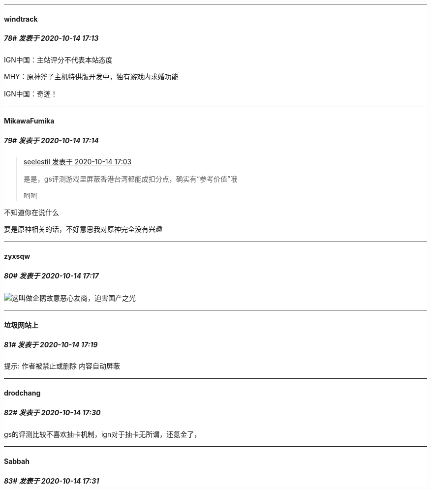 
-----

####  windtrack  
##### 78#       发表于 2020-10-14 17:13


IGN中国：主站评分不代表本站态度

MHY：原神斧子主机特供版开发中，独有游戏内求婚功能

IGN中国：奇迹！


-----

####  MikawaFumika  
##### 79#       发表于 2020-10-14 17:14


<blockquote><a href="httphttps://bbs.saraba1st.com/2b/forum.php?mod=redirect&amp;goto=findpost&amp;pid=49049539&amp;ptid=1965085" target="_blank">seelestil 发表于 2020-10-14 17:03</a>

是是，gs评测游戏里屏蔽香港台湾都能成扣分点，确实有“参考价值”哦

呵呵</blockquote>
不知道你在说什么

要是原神相关的话，不好意思我对原神完全没有兴趣


-----

####  zyxsqw  
##### 80#       发表于 2020-10-14 17:17


<img src="https://static.saraba1st.com/image/smiley/face2017/067.png" referrerpolicy="no-referrer">这叫做企鹅故意恶心友商，迫害国产之光


-----

####  垃圾网站上  
##### 81#       发表于 2020-10-14 17:19

提示: 作者被禁止或删除 内容自动屏蔽


-----

####  drodchang  
##### 82#       发表于 2020-10-14 17:30


gs的评测比较不喜欢抽卡机制，ign对于抽卡无所谓，还氪金了，


-----

####  Sabbah  
##### 83#       发表于 2020-10-14 17:31
